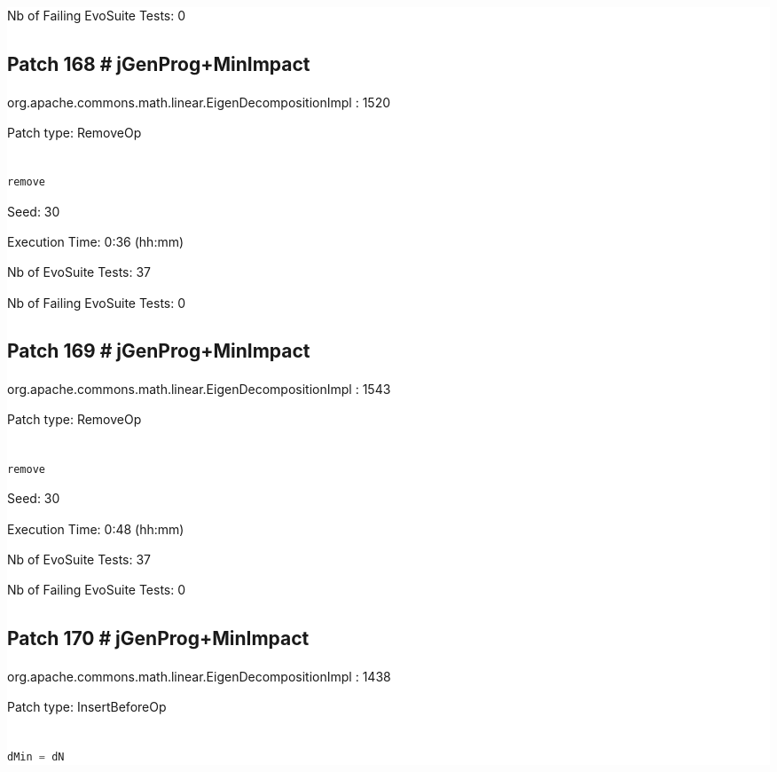 Nb of Failing EvoSuite Tests: 0



## Patch 168 #  jGenProg+MinImpact 

org.apache.commons.math.linear.EigenDecompositionImpl : 1520

Patch type: RemoveOp

```Java

remove

```


Seed: 30

Execution Time: 0:36 (hh:mm) 

Nb of EvoSuite Tests: 37

Nb of Failing EvoSuite Tests: 0



## Patch 169 #  jGenProg+MinImpact 

org.apache.commons.math.linear.EigenDecompositionImpl : 1543

Patch type: RemoveOp

```Java

remove

```


Seed: 30

Execution Time: 0:48 (hh:mm) 

Nb of EvoSuite Tests: 37

Nb of Failing EvoSuite Tests: 0



## Patch 170 #  jGenProg+MinImpact 

org.apache.commons.math.linear.EigenDecompositionImpl : 1438

Patch type: InsertBeforeOp

```Java

dMin = dN

```
